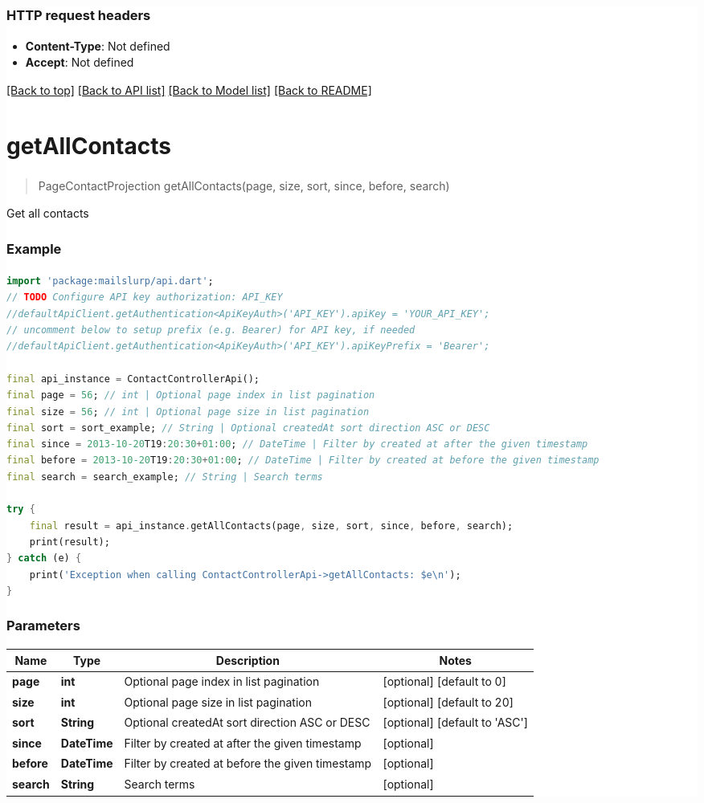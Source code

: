 ### HTTP request headers

 - **Content-Type**: Not defined
 - **Accept**: Not defined

[[Back to top]](#) [[Back to API list]](../README#documentation-for-api-endpoints) [[Back to Model list]](../README#documentation-for-models) [[Back to README]](../README)

# **getAllContacts**
> PageContactProjection getAllContacts(page, size, sort, since, before, search)

Get all contacts

### Example
```dart
import 'package:mailslurp/api.dart';
// TODO Configure API key authorization: API_KEY
//defaultApiClient.getAuthentication<ApiKeyAuth>('API_KEY').apiKey = 'YOUR_API_KEY';
// uncomment below to setup prefix (e.g. Bearer) for API key, if needed
//defaultApiClient.getAuthentication<ApiKeyAuth>('API_KEY').apiKeyPrefix = 'Bearer';

final api_instance = ContactControllerApi();
final page = 56; // int | Optional page index in list pagination
final size = 56; // int | Optional page size in list pagination
final sort = sort_example; // String | Optional createdAt sort direction ASC or DESC
final since = 2013-10-20T19:20:30+01:00; // DateTime | Filter by created at after the given timestamp
final before = 2013-10-20T19:20:30+01:00; // DateTime | Filter by created at before the given timestamp
final search = search_example; // String | Search terms

try {
    final result = api_instance.getAllContacts(page, size, sort, since, before, search);
    print(result);
} catch (e) {
    print('Exception when calling ContactControllerApi->getAllContacts: $e\n');
}
```

### Parameters

Name | Type | Description  | Notes
------------- | ------------- | ------------- | -------------
 **page** | **int**| Optional page index in list pagination | [optional] [default to 0]
 **size** | **int**| Optional page size in list pagination | [optional] [default to 20]
 **sort** | **String**| Optional createdAt sort direction ASC or DESC | [optional] [default to 'ASC']
 **since** | **DateTime**| Filter by created at after the given timestamp | [optional] 
 **before** | **DateTime**| Filter by created at before the given timestamp | [optional] 
 **search** | **String**| Search terms | [optional] 
